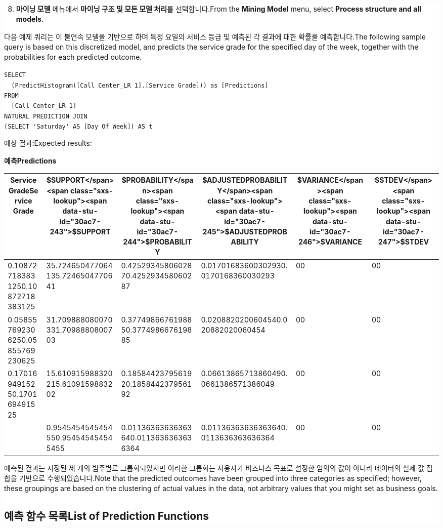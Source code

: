 8.  <span data-ttu-id="30ac7-238">**마이닝 모델** 메뉴에서 **마이닝 구조 및 모든 모델 처리**를 선택합니다.</span><span class="sxs-lookup"><span data-stu-id="30ac7-238">From the **Mining Model** menu, select **Process structure and all models**.</span></span>  
  
 <span data-ttu-id="30ac7-239">다음 예제 쿼리는 이 불연속 모델을 기반으로 하며 특정 요일의 서비스 등급 및 예측된 각 결과에 대한 확률을 예측합니다.</span><span class="sxs-lookup"><span data-stu-id="30ac7-239">The following sample query is based on this discretized model, and predicts the service grade for the specified day of the week, together with the probabilities for each predicted outcome.</span></span>  
  
```  
SELECT  
  (PredictHistogram([Call Center_LR 1].[Service Grade])) as [Predictions]  
FROM  
  [Call Center_LR 1]  
NATURAL PREDICTION JOIN  
(SELECT 'Saturday' AS [Day Of Week]) AS t    
```  
  
 <span data-ttu-id="30ac7-240">예상 결과:</span><span class="sxs-lookup"><span data-stu-id="30ac7-240">Expected results:</span></span>  
  
 <span data-ttu-id="30ac7-241">**예측**</span><span class="sxs-lookup"><span data-stu-id="30ac7-241">**Predictions**</span></span>  
  
|<span data-ttu-id="30ac7-242">Service Grade</span><span class="sxs-lookup"><span data-stu-id="30ac7-242">Service Grade</span></span>|<span data-ttu-id="30ac7-243">$SUPPORT</span><span class="sxs-lookup"><span data-stu-id="30ac7-243">$SUPPORT</span></span>|<span data-ttu-id="30ac7-244">$PROBABILITY</span><span class="sxs-lookup"><span data-stu-id="30ac7-244">$PROBABILITY</span></span>|<span data-ttu-id="30ac7-245">$ADJUSTEDPROBABILITY</span><span class="sxs-lookup"><span data-stu-id="30ac7-245">$ADJUSTEDPROBABILITY</span></span>|<span data-ttu-id="30ac7-246">$VARIANCE</span><span class="sxs-lookup"><span data-stu-id="30ac7-246">$VARIANCE</span></span>|<span data-ttu-id="30ac7-247">$STDEV</span><span class="sxs-lookup"><span data-stu-id="30ac7-247">$STDEV</span></span>|  
|-------------------|--------------|------------------|--------------------------|---------------|------------|  
|<span data-ttu-id="30ac7-248">0.10872718383125</span><span class="sxs-lookup"><span data-stu-id="30ac7-248">0.10872718383125</span></span>|<span data-ttu-id="30ac7-249">35.7246504770641</span><span class="sxs-lookup"><span data-stu-id="30ac7-249">35.7246504770641</span></span>|<span data-ttu-id="30ac7-250">0.425293458060287</span><span class="sxs-lookup"><span data-stu-id="30ac7-250">0.425293458060287</span></span>|<span data-ttu-id="30ac7-251">0.0170168360030293</span><span class="sxs-lookup"><span data-stu-id="30ac7-251">0.0170168360030293</span></span>|<span data-ttu-id="30ac7-252">0</span><span class="sxs-lookup"><span data-stu-id="30ac7-252">0</span></span>|<span data-ttu-id="30ac7-253">0</span><span class="sxs-lookup"><span data-stu-id="30ac7-253">0</span></span>|  
|<span data-ttu-id="30ac7-254">0.05855769230625</span><span class="sxs-lookup"><span data-stu-id="30ac7-254">0.05855769230625</span></span>|<span data-ttu-id="30ac7-255">31.7098880800703</span><span class="sxs-lookup"><span data-stu-id="30ac7-255">31.7098880800703</span></span>|<span data-ttu-id="30ac7-256">0.377498667619885</span><span class="sxs-lookup"><span data-stu-id="30ac7-256">0.377498667619885</span></span>|<span data-ttu-id="30ac7-257">0.020882020060454</span><span class="sxs-lookup"><span data-stu-id="30ac7-257">0.020882020060454</span></span>|<span data-ttu-id="30ac7-258">0</span><span class="sxs-lookup"><span data-stu-id="30ac7-258">0</span></span>|<span data-ttu-id="30ac7-259">0</span><span class="sxs-lookup"><span data-stu-id="30ac7-259">0</span></span>|  
|<span data-ttu-id="30ac7-260">0.170169491525</span><span class="sxs-lookup"><span data-stu-id="30ac7-260">0.170169491525</span></span>|<span data-ttu-id="30ac7-261">15.6109159883202</span><span class="sxs-lookup"><span data-stu-id="30ac7-261">15.6109159883202</span></span>|<span data-ttu-id="30ac7-262">0.185844237956192</span><span class="sxs-lookup"><span data-stu-id="30ac7-262">0.185844237956192</span></span>|<span data-ttu-id="30ac7-263">0.0661386571386049</span><span class="sxs-lookup"><span data-stu-id="30ac7-263">0.0661386571386049</span></span>|<span data-ttu-id="30ac7-264">0</span><span class="sxs-lookup"><span data-stu-id="30ac7-264">0</span></span>|<span data-ttu-id="30ac7-265">0</span><span class="sxs-lookup"><span data-stu-id="30ac7-265">0</span></span>|  
||<span data-ttu-id="30ac7-266">0.954545454545455</span><span class="sxs-lookup"><span data-stu-id="30ac7-266">0.954545454545455</span></span>|<span data-ttu-id="30ac7-267">0.0113636363636364</span><span class="sxs-lookup"><span data-stu-id="30ac7-267">0.0113636363636364</span></span>|<span data-ttu-id="30ac7-268">0.0113636363636364</span><span class="sxs-lookup"><span data-stu-id="30ac7-268">0.0113636363636364</span></span>|<span data-ttu-id="30ac7-269">0</span><span class="sxs-lookup"><span data-stu-id="30ac7-269">0</span></span>|<span data-ttu-id="30ac7-270">0</span><span class="sxs-lookup"><span data-stu-id="30ac7-270">0</span></span>|  
  
 <span data-ttu-id="30ac7-271">예측된 결과는 지정된 세 개의 범주별로 그룹화되었지만 이러한 그룹화는 사용자가 비즈니스 목표로 설정한 임의의 값이 아니라 데이터의 실제 값 집합을 기반으로 수행되었습니다.</span><span class="sxs-lookup"><span data-stu-id="30ac7-271">Note that the predicted outcomes have been grouped into three categories as specified; however, these groupings are based on the clustering of actual values in the data, not arbitrary values that you might set as business goals.</span></span>  
  
## <a name="list-of-prediction-functions"></a><span data-ttu-id="30ac7-272">예측 함수 목록</span><span class="sxs-lookup"><span data-stu-id="30ac7-272">List of Prediction Functions</span></span>  